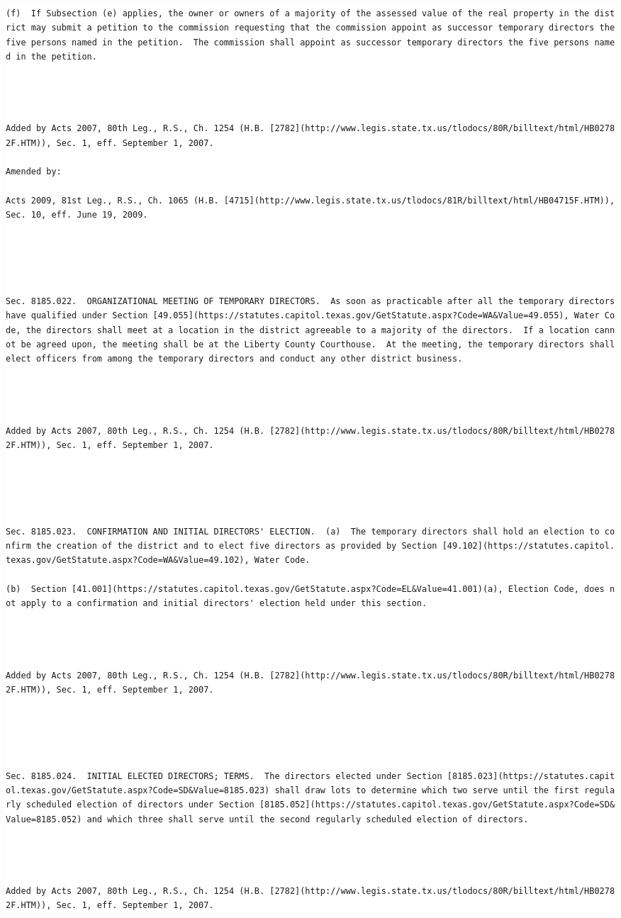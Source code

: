     (f)  If Subsection (e) applies, the owner or owners of a majority of the assessed value of the real property in the district may submit a petition to the commission requesting that the commission appoint as successor temporary directors the five persons named in the petition.  The commission shall appoint as successor temporary directors the five persons named in the petition.
    
    
    
    
    Added by Acts 2007, 80th Leg., R.S., Ch. 1254 (H.B. [2782](http://www.legis.state.tx.us/tlodocs/80R/billtext/html/HB02782F.HTM)), Sec. 1, eff. September 1, 2007.
    
    Amended by: 
    
    Acts 2009, 81st Leg., R.S., Ch. 1065 (H.B. [4715](http://www.legis.state.tx.us/tlodocs/81R/billtext/html/HB04715F.HTM)), Sec. 10, eff. June 19, 2009.
    
    
    
    
    
    Sec. 8185.022.  ORGANIZATIONAL MEETING OF TEMPORARY DIRECTORS.  As soon as practicable after all the temporary directors have qualified under Section [49.055](https://statutes.capitol.texas.gov/GetStatute.aspx?Code=WA&Value=49.055), Water Code, the directors shall meet at a location in the district agreeable to a majority of the directors.  If a location cannot be agreed upon, the meeting shall be at the Liberty County Courthouse.  At the meeting, the temporary directors shall elect officers from among the temporary directors and conduct any other district business.
    
    
    
    
    Added by Acts 2007, 80th Leg., R.S., Ch. 1254 (H.B. [2782](http://www.legis.state.tx.us/tlodocs/80R/billtext/html/HB02782F.HTM)), Sec. 1, eff. September 1, 2007.
    
    
    
    
    
    Sec. 8185.023.  CONFIRMATION AND INITIAL DIRECTORS' ELECTION.  (a)  The temporary directors shall hold an election to confirm the creation of the district and to elect five directors as provided by Section [49.102](https://statutes.capitol.texas.gov/GetStatute.aspx?Code=WA&Value=49.102), Water Code.
    
    (b)  Section [41.001](https://statutes.capitol.texas.gov/GetStatute.aspx?Code=EL&Value=41.001)(a), Election Code, does not apply to a confirmation and initial directors' election held under this section.
    
    
    
    
    Added by Acts 2007, 80th Leg., R.S., Ch. 1254 (H.B. [2782](http://www.legis.state.tx.us/tlodocs/80R/billtext/html/HB02782F.HTM)), Sec. 1, eff. September 1, 2007.
    
    
    
    
    
    Sec. 8185.024.  INITIAL ELECTED DIRECTORS; TERMS.  The directors elected under Section [8185.023](https://statutes.capitol.texas.gov/GetStatute.aspx?Code=SD&Value=8185.023) shall draw lots to determine which two serve until the first regularly scheduled election of directors under Section [8185.052](https://statutes.capitol.texas.gov/GetStatute.aspx?Code=SD&Value=8185.052) and which three shall serve until the second regularly scheduled election of directors.
    
    
    
    
    Added by Acts 2007, 80th Leg., R.S., Ch. 1254 (H.B. [2782](http://www.legis.state.tx.us/tlodocs/80R/billtext/html/HB02782F.HTM)), Sec. 1, eff. September 1, 2007.
    